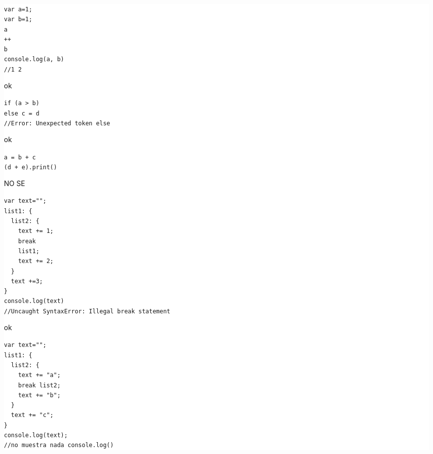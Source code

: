 ~~~
var a=1;
var b=1;
a
++
b
console.log(a, b)
//1 2
~~~

ok

~~~
if (a > b)
else c = d
//Error: Unexpected token else
~~~

ok

~~~
a = b + c
(d + e).print()
~~~

NO SE

~~~
var text="";
list1: {
  list2: {
    text += 1;
    break
    list1;
    text += 2;
  }
  text +=3;
}
console.log(text)
//Uncaught SyntaxError: Illegal break statement
~~~

ok

~~~
var text="";
list1: {
  list2: {
    text += "a";
    break list2;
    text += "b";
  }
  text += "c";
}
console.log(text);
//no muestra nada console.log()
~~~
